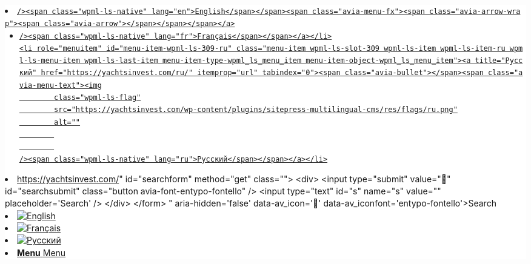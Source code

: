 <li role="menuitem" id="menu-item-wpml-ls-309-en" class="menu-item wpml-ls-slot-309 wpml-ls-item wpml-ls-item-en wpml-ls-current-language wpml-ls-menu-item wpml-ls-first-item menu-item-type-wpml_ls_menu_item menu-item-object-wpml_ls_menu_item menu-item-has-children menu-item-top-level menu-item-top-level-7"><a title="English" href="https://yachtsinvest.com" itemprop="url" tabindex="0"><span class="avia-bullet"></span><span class="avia-menu-text"><img
            class="wpml-ls-flag"
            src="https://yachtsinvest.com/wp-content/plugins/sitepress-multilingual-cms/res/flags/en.png"
            alt=""
            
            
    /><span class="wpml-ls-native" lang="en">English</span></span><span class="avia-menu-fx"><span class="avia-arrow-wrap"><span class="avia-arrow"></span></span></span></a>


<ul class="sub-menu">
	<li role="menuitem" id="menu-item-wpml-ls-309-fr" class="menu-item wpml-ls-slot-309 wpml-ls-item wpml-ls-item-fr wpml-ls-menu-item menu-item-type-wpml_ls_menu_item menu-item-object-wpml_ls_menu_item"><a title="Français" href="https://yachtsinvest.com/fr/" itemprop="url" tabindex="0"><span class="avia-bullet"></span><span class="avia-menu-text"><img
            class="wpml-ls-flag"
            src="https://yachtsinvest.com/wp-content/plugins/sitepress-multilingual-cms/res/flags/fr.png"
            alt=""
            
            
    /><span class="wpml-ls-native" lang="fr">Français</span></span></a></li>
	<li role="menuitem" id="menu-item-wpml-ls-309-ru" class="menu-item wpml-ls-slot-309 wpml-ls-item wpml-ls-item-ru wpml-ls-menu-item wpml-ls-last-item menu-item-type-wpml_ls_menu_item menu-item-object-wpml_ls_menu_item"><a title="Русский" href="https://yachtsinvest.com/ru/" itemprop="url" tabindex="0"><span class="avia-bullet"></span><span class="avia-menu-text"><img
            class="wpml-ls-flag"
            src="https://yachtsinvest.com/wp-content/plugins/sitepress-multilingual-cms/res/flags/ru.png"
            alt=""
            
            
    /><span class="wpml-ls-native" lang="ru">Русский</span></span></a></li>
</ul>
</li>
<li id="menu-item-search" class="noMobile menu-item menu-item-search-dropdown menu-item-avia-special" role="menuitem"><a aria-label="Search" href="?s=" rel="nofollow" data-avia-search-tooltip="

&lt;form role=&quot;search&quot; action=&quot;https://yachtsinvest.com/&quot; id=&quot;searchform&quot; method=&quot;get&quot; class=&quot;&quot;&gt;
	&lt;div&gt;
		&lt;input type=&quot;submit&quot; value=&quot;&quot; id=&quot;searchsubmit&quot; class=&quot;button avia-font-entypo-fontello&quot; /&gt;
		&lt;input type=&quot;text&quot; id=&quot;s&quot; name=&quot;s&quot; value=&quot;&quot; placeholder='Search' /&gt;
			&lt;/div&gt;
&lt;/form&gt;
" aria-hidden='false' data-av_icon='' data-av_iconfont='entypo-fontello'><span class="avia_hidden_link_text">Search</span></a></li><li class='av-language-switch-item language_en avia_current_lang'><a href="https://yachtsinvest.com"><span class='language_flag'><img title='English' src='https://yachtsinvest.com/wp-content/plugins/sitepress-multilingual-cms/res/flags/en.png' /></span></a></li><li class='av-language-switch-item language_fr '><a href="https://yachtsinvest.com/fr/"><span class='language_flag'><img title='Français' src='https://yachtsinvest.com/wp-content/plugins/sitepress-multilingual-cms/res/flags/fr.png' /></span></a></li><li class='av-language-switch-item language_ru '><a href="https://yachtsinvest.com/ru/"><span class='language_flag'><img title='Русский' src='https://yachtsinvest.com/wp-content/plugins/sitepress-multilingual-cms/res/flags/ru.png' /></span></a></li><li class="av-burger-menu-main menu-item-avia-special av-small-burger-icon">
	        			<a href="#" aria-label="Menu" aria-hidden="false">
							<span class="av-hamburger av-hamburger--spin av-js-hamburger">
								<span class="av-hamburger-box">
						          <span class="av-hamburger-inner"></span>
						          <strong>Menu</strong>
								</span>
							</span>
							<span class="avia_hidden_link_text">Menu</span>
						</a>
	        		   </li></ul></div></nav></div> </div> 
		<!-- end container_wrap-->
		</div>
		<div class='header_bg'></div>
